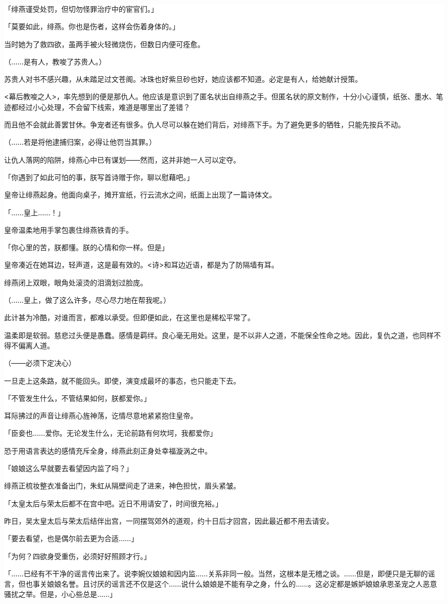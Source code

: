 「绯燕谨受处罚，但切勿怪罪治疗中的宦官们。」

「莫要如此，绯燕。你也是伤者，这样会伤着身体的。」

当时她为了救四欲，虽两手被火轻微烧伤，但数日内便可痊愈。

（……是有人，教唆了苏贵人。）

苏贵人对书不感兴趣，从未踏足过文苍阁。冰珠也好紫旦砂也好，她应该都不知道。必定是有人，给她献计授策。

<幕后教唆之人>，率先想到的便是那仇人。他应该是意识到了匿名状出自绯燕之手。但匿名状的原文制作，十分小心谨慎，纸张、墨水、笔迹都经过小心处理，不会留下线索，难道是哪里出了差错？

而且他不会就此善罢甘休。争宠者还有很多。仇人尽可以躲在她们背后，对绯燕下手。为了避免更多的牺牲，只能先按兵不动。

（……若是将他逮捕归案，必得让他罚当其罪。）

让仇人落网的陷阱，绯燕心中已有谋划——然而，这并非她一人可以定夺。

「你遇到了如此可怕的事，朕写首诗赠于你，聊以慰藉吧。」

皇帝让绯燕起身。他面向桌子，摊开宣纸，行云流水之间，纸面上出现了一篇诗体文。

「……皇上……！」

皇帝温柔地用手掌包裹住绯燕铁青的手。

「你心里的苦，朕都懂。朕的心情和你一样。但是」

皇帝凑近在她耳边，轻声道，这是最有效的。<诗>和耳边近语，都是为了防隔墙有耳。

绯燕闭上双眼，眼角处滚烫的泪滴划过脸庞。

（……皇上，做了这么许多，尽心尽力地在帮我呢。）

此计甚为冷酷，对谁而言，都难以承受。但即便如此，在这里也是稀松平常了。

温柔即是软弱。慈悲过头便是愚蠢。感情是羁绊。良心毫无用处。这里，是不以非人之道，不能保全性命之地。因此，复仇之道，也同样不得不偏离人道。

（——必须下定决心）

一旦走上这条路，就不能回头。即使，演变成最坏的事态，也只能走下去。

「不管发生什么，不管结果如何，朕都爱你。」

耳际拂过的声音让绯燕心旌神荡，讫情尽意地紧紧抱住皇帝。

「臣妾也……爱你。无论发生什么，无论前路有何坎坷，我都爱你」

恐于用语言表达的感情充斥全身，绯燕此刻正身处幸福漩涡之中。

「娘娘这么早就要去看望因内监了吗？」

绯燕正梳妆整衣准备出门，朱虹从隔壁间走了进来，神色担忧，眉头紧皱。

「太皇太后与荣太后都不在宫中吧。近日不用请安了，时间很充裕。」

昨日，吴太皇太后与荣太后结伴出宫，一同摆驾郊外的道观，约十日后才回宫，因此最近都不用去请安。

「要去看望，也是偶尔前去更为合适……」

「为何？四欲身受重伤，必须好好照顾才行。」

「……已经有不干净的谣言传出来了。说李婉仪娘娘和因内监……关系非同一般。当然，这根本是无稽之谈。……但是，即便只是无聊的谣言，但也事关娘娘名誉。且讨厌的谣言还不仅是这个……说什么娘娘是不能有孕之身，什么的……。这必定都是嫉妒娘娘承恩圣宠之人恶意骚扰之举。但是，小心些总是……」
